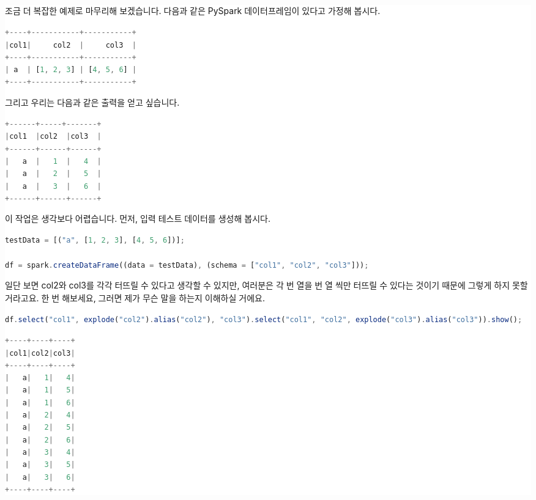 조금 더 복잡한 예제로 마무리해 보겠습니다. 다음과 같은 PySpark 데이터프레임이 있다고 가정해 봅시다.

```js
+----+-----------+-----------+
|col1|     col2  |     col3  |
+----+-----------+-----------+
| a  | [1, 2, 3] | [4, 5, 6] |
+----+-----------+-----------+
```

<div class="content-ad"></div>

그리고 우리는 다음과 같은 출력을 얻고 싶습니다.

```js
+------+-----+-------+
|col1  |col2  |col3  |
+------+------+------+
|   a  |   1  |   4  |
|   a  |   2  |   5  |
|   a  |   3  |   6  |
+------+------+------+
```

이 작업은 생각보다 어렵습니다. 먼저, 입력 테스트 데이터를 생성해 봅시다.

```js
testData = [("a", [1, 2, 3], [4, 5, 6])];

df = spark.createDataFrame((data = testData), (schema = ["col1", "col2", "col3"]));
```

<div class="content-ad"></div>

일단 보면 col2와 col3를 각각 터뜨릴 수 있다고 생각할 수 있지만, 여러분은 각 번 열을 번 열 씩만 터뜨릴 수 있다는 것이기 때문에 그렇게 하지 못할 거라고요. 한 번 해보세요, 그러면 제가 무슨 말을 하는지 이해하실 거에요.

```js
df.select("col1", explode("col2").alias("col2"), "col3").select("col1", "col2", explode("col3").alias("col3")).show();
```

```js
+----+----+----+
|col1|col2|col3|
+----+----+----+
|   a|   1|   4|
|   a|   1|   5|
|   a|   1|   6|
|   a|   2|   4|
|   a|   2|   5|
|   a|   2|   6|
|   a|   3|   4|
|   a|   3|   5|
|   a|   3|   6|
+----+----+----+
```
